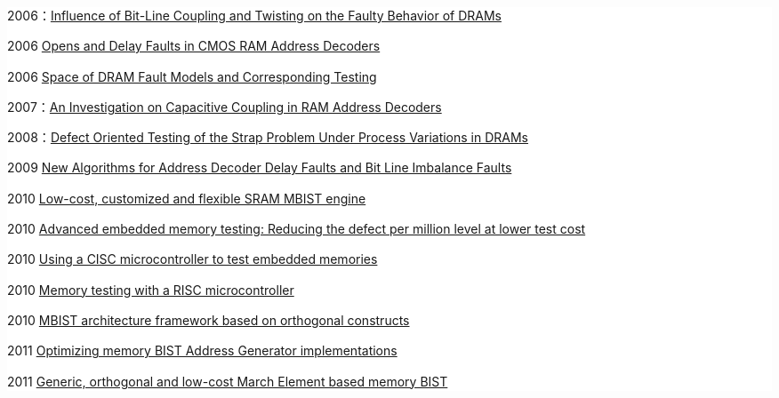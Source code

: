2006：[Influence of Bit-Line Coupling and Twisting on the Faulty Behavior of DRAMs](http://ieeexplore.ieee.org/document/4014514/)

2006 [Opens and Delay Faults in CMOS RAM Address Decoders](http://ieeexplore.ieee.org/document/1717393/)

2006  [Space of DRAM Fault Models and Corresponding Testing](http://ieeexplore.ieee.org/document/1657087/)

2007：[An Investigation on Capacitive Coupling in RAM Address Decoders](http://ieeexplore.ieee.org/document/4437418/)

2008：[Defect Oriented Testing of the Strap Problem Under Process Variations in DRAMs](http://ieeexplore.ieee.org/document/4700631/)

2009 [New Algorithms for Address Decoder Delay Faults and Bit Line Imbalance Faults](http://ieeexplore.ieee.org/document/5359299/)

2010 [Low-cost, customized and flexible SRAM MBIST engine](http://ieeexplore.ieee.org/document/5491749/)

2010 [Advanced embedded memory testing: Reducing the defect per million level at lower test cost](http://ieeexplore.ieee.org/document/5491828/)

2010 [Using a CISC microcontroller to test embedded memories](http://ieeexplore.ieee.org/document/5491773/)

2010 [Memory testing with a RISC microcontroller](http://ieeexplore.ieee.org/document/5457210/)

2010 [MBIST architecture framework based on orthogonal constructs](http://ieeexplore.ieee.org/document/5724423/)

2011 [Optimizing memory BIST Address Generator implementations](http://ieeexplore.ieee.org/document/5941430/)

2011 [Generic, orthogonal and low-cost March Element based memory BIST](http://ieeexplore.ieee.org/document/6139148/)
